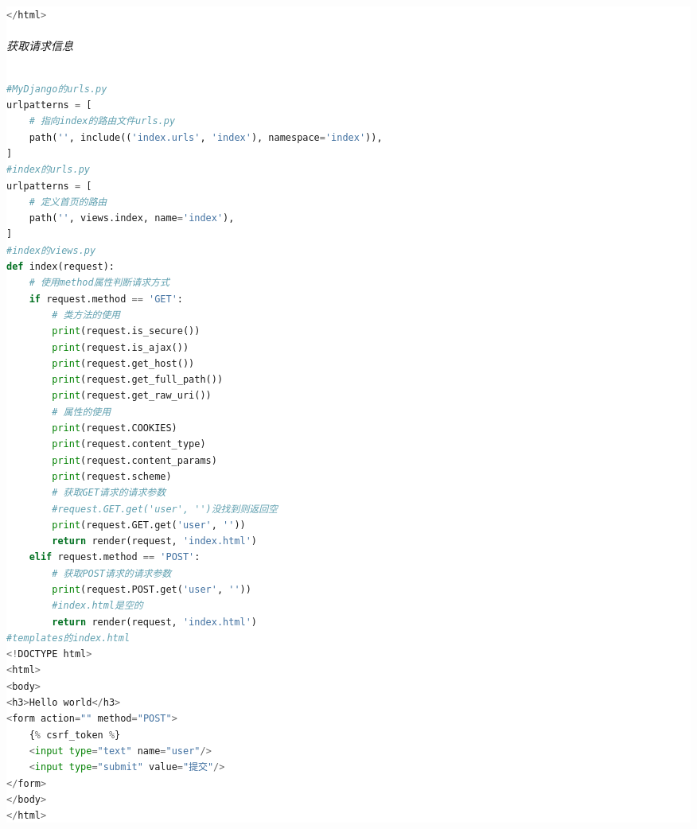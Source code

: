 ```python
</html>
```



###### 获取请求信息

```python
#MyDjango的urls.py
urlpatterns = [
    # 指向index的路由文件urls.py
    path('', include(('index.urls', 'index'), namespace='index')),
]
#index的urls.py
urlpatterns = [
    # 定义首页的路由
    path('', views.index, name='index'),
]
#index的views.py
def index(request):
    # 使用method属性判断请求方式
    if request.method == 'GET':
        # 类方法的使用
        print(request.is_secure())
        print(request.is_ajax())
        print(request.get_host())
        print(request.get_full_path())
        print(request.get_raw_uri())
        # 属性的使用
        print(request.COOKIES)
        print(request.content_type)
        print(request.content_params)
        print(request.scheme)
        # 获取GET请求的请求参数
        #request.GET.get('user', '')没找到则返回空
        print(request.GET.get('user', ''))
        return render(request, 'index.html')
    elif request.method == 'POST':
        # 获取POST请求的请求参数
        print(request.POST.get('user', ''))
        #index.html是空的
        return render(request, 'index.html')
#templates的index.html
<!DOCTYPE html>
<html>
<body>
<h3>Hello world</h3>
<form action="" method="POST">
    {% csrf_token %}
    <input type="text" name="user"/>
    <input type="submit" value="提交"/>
</form>
</body>
</html>
```
